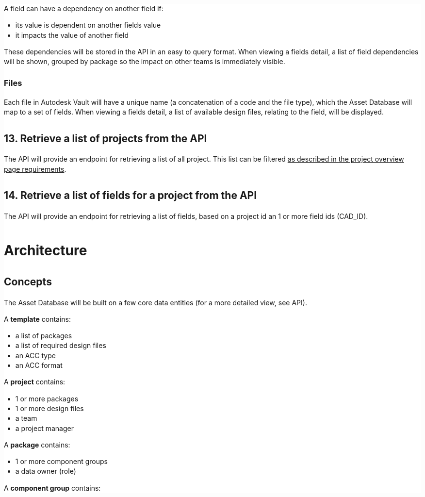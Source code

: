 A field can have a dependency on another field if:

-   its value is dependent on another fields value
-   it impacts the value of another field

These dependencies will be stored in the API in an easy to query format. When viewing a fields detail, a list of field dependencies will be shown, grouped by package so the impact on other teams is immediately visible.

### Files

Each file in Autodesk Vault will have a unique name (a concatenation of a code and the file type), which the Asset Database will map to a set of fields. When viewing a fields detail, a list of available design files, relating to the field, will be displayed.

## 13. Retrieve a list of projects from the API

The API will provide an endpoint for retrieving a list of all project. This list can be filtered [as described in the project overview page requirements](https://studiohyperdrive.slite.com/app/channels/1i5prpoyim/collections/nlbrjgscdn/notes/oisf9dilvp#9a07a762).

## 14. Retrieve a list of fields for a project from the API

The API will provide an endpoint for retrieving a list of fields, based on a project id an 1 or more field ids (CAD_ID).

# Architecture

## Concepts

The Asset Database will be built on a few core data entities (for a more detailed view, see [API](https://studiohyperdrive.slite.com/api/s/note/2dchtujepho8zjrhgrcdwm/api)).

A **template** contains:

-   a list of packages
-   a list of required design files
-   an ACC type
-   an ACC format

A **project** contains:

-   1 or more packages
-   1 or more design files
-   a team
-   a project manager

A **package** contains:

-   1 or more component groups
-   a data owner (role)

A **component group** contains:

